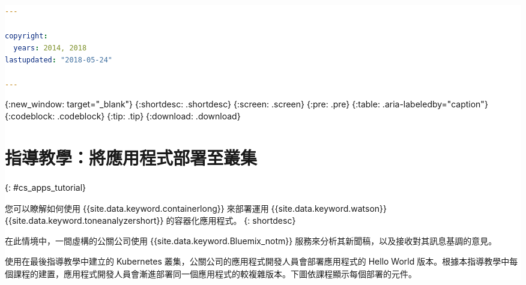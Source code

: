 ```yaml
---

copyright:
  years: 2014, 2018
lastupdated: "2018-05-24"

---
```


{:new_window: target="_blank"}
{:shortdesc: .shortdesc}
{:screen: .screen}
{:pre: .pre}
{:table: .aria-labeledby="caption"}
{:codeblock: .codeblock}
{:tip: .tip}
{:download: .download}


# 指導教學：將應用程式部署至叢集
{: #cs_apps_tutorial}

您可以瞭解如何使用 {{site.data.keyword.containerlong}} 來部署運用 {{site.data.keyword.watson}} {{site.data.keyword.toneanalyzershort}} 的容器化應用程式。
{: shortdesc}

在此情境中，一間虛構的公關公司使用 {{site.data.keyword.Bluemix_notm}} 服務來分析其新聞稿，以及接收對其訊息基調的意見。

使用在最後指導教學中建立的 Kubernetes 叢集，公關公司的應用程式開發人員會部署應用程式的 Hello World 版本。根據本指導教學中每個課程的建置，應用程式開發人員會漸進部署同一個應用程式的較複雜版本。下圖依課程顯示每個部署的元件。

